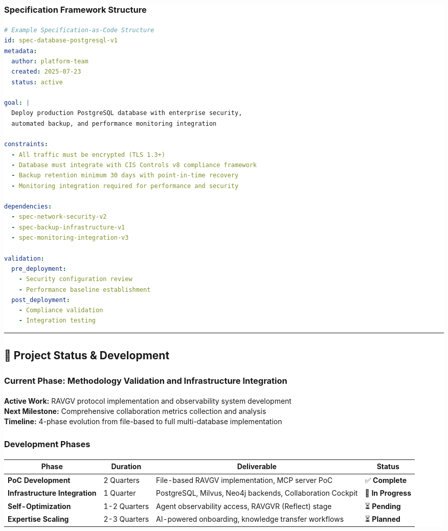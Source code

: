 ### **Specification Framework Structure**

```yaml
# Example Specification-as-Code Structure
id: spec-database-postgresql-v1
metadata:
  author: platform-team
  created: 2025-07-23
  status: active
  
goal: |
  Deploy production PostgreSQL database with enterprise security,
  automated backup, and performance monitoring integration

constraints:
  - All traffic must be encrypted (TLS 1.3+)
  - Database must integrate with CIS Controls v8 compliance framework
  - Backup retention minimum 30 days with point-in-time recovery
  - Monitoring integration required for performance and security

dependencies:
  - spec-network-security-v2
  - spec-backup-infrastructure-v1
  - spec-monitoring-integration-v3

validation:
  pre_deployment:
    - Security configuration review
    - Performance baseline establishment
  post_deployment:
    - Compliance validation
    - Integration testing
```

---

## **🚀 Project Status & Development**

### **Current Phase:** Methodology Validation and Infrastructure Integration

**Active Work:** RAVGV protocol implementation and observability system development  
**Next Milestone:** Comprehensive collaboration metrics collection and analysis  
**Timeline:** 4-phase evolution from file-based to full multi-database implementation

### **Development Phases**

| **Phase** | **Duration** | **Deliverable** | **Status** |
|-----------|-------------|----------------|------------|
| **PoC Development** | 2 Quarters | File-based RAVGV implementation, MCP server PoC | ✅ **Complete** |
| **Infrastructure Integration** | 1 Quarter | PostgreSQL, Milvus, Neo4j backends, Collaboration Cockpit | 🔄 **In Progress** |
| **Self-Optimization** | 1-2 Quarters | Agent observability access, RAVGVR (Reflect) stage | ⏳ **Pending** |
| **Expertise Scaling** | 2-3 Quarters | AI-powered onboarding, knowledge transfer workflows | ⏳ **Planned** |
